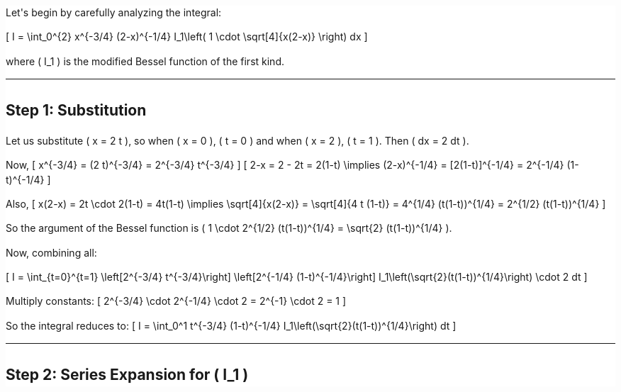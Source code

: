 Let's begin by carefully analyzing the integral:

\[
I = \int_0^{2} x^{-3/4} (2-x)^{-1/4} I_1\left( 1 \cdot \sqrt[4]{x(2-x)} \right) dx
\]

where \( I_1 \) is the modified Bessel function of the first kind.

---

## Step 1: Substitution

Let us substitute \( x = 2 t \), so when \( x = 0 \), \( t = 0 \) and when \( x = 2 \), \( t = 1 \).
Then \( dx = 2 dt \).

Now,
\[
x^{-3/4} = (2 t)^{-3/4} = 2^{-3/4} t^{-3/4}
\]
\[
2-x = 2 - 2t = 2(1-t)
\implies (2-x)^{-1/4} = [2(1-t)]^{-1/4} = 2^{-1/4} (1-t)^{-1/4}
\]

Also,
\[
x(2-x) = 2t \cdot 2(1-t) = 4t(1-t)
\implies \sqrt[4]{x(2-x)} = \sqrt[4]{4 t (1-t)} = 4^{1/4} (t(1-t))^{1/4} = 2^{1/2} (t(1-t))^{1/4}
\]

So the argument of the Bessel function is \( 1 \cdot 2^{1/2} (t(1-t))^{1/4} = \sqrt{2} (t(1-t))^{1/4} \).

Now, combining all:

\[
I = \int_{t=0}^{t=1} \left[2^{-3/4} t^{-3/4}\right] \left[2^{-1/4} (1-t)^{-1/4}\right] I_1\left(\sqrt{2}(t(1-t))^{1/4}\right) \cdot 2 dt
\]

Multiply constants:
\[
2^{-3/4} \cdot 2^{-1/4} \cdot 2 = 2^{-1} \cdot 2 = 1
\]

So the integral reduces to:
\[
I = \int_0^1 t^{-3/4} (1-t)^{-1/4} I_1\left(\sqrt{2}(t(1-t))^{1/4}\right) dt
\]

---

## Step 2: Series Expansion for \( I_1 \)
